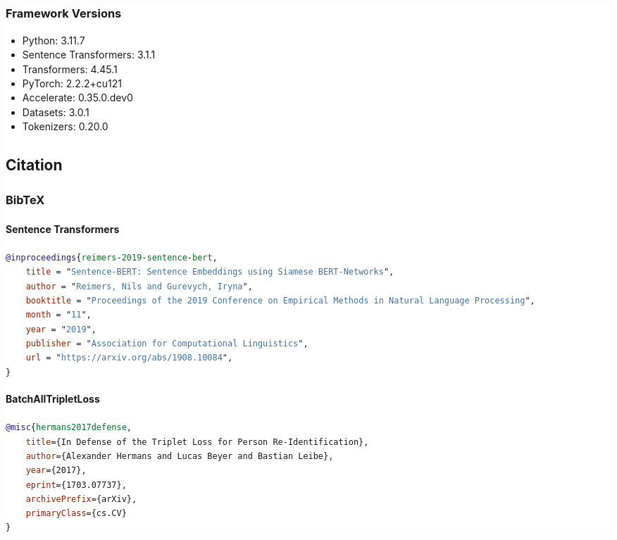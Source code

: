 
### Framework Versions
- Python: 3.11.7
- Sentence Transformers: 3.1.1
- Transformers: 4.45.1
- PyTorch: 2.2.2+cu121
- Accelerate: 0.35.0.dev0
- Datasets: 3.0.1
- Tokenizers: 0.20.0

## Citation

### BibTeX

#### Sentence Transformers
```bibtex
@inproceedings{reimers-2019-sentence-bert,
    title = "Sentence-BERT: Sentence Embeddings using Siamese BERT-Networks",
    author = "Reimers, Nils and Gurevych, Iryna",
    booktitle = "Proceedings of the 2019 Conference on Empirical Methods in Natural Language Processing",
    month = "11",
    year = "2019",
    publisher = "Association for Computational Linguistics",
    url = "https://arxiv.org/abs/1908.10084",
}
```

#### BatchAllTripletLoss
```bibtex
@misc{hermans2017defense,
    title={In Defense of the Triplet Loss for Person Re-Identification},
    author={Alexander Hermans and Lucas Beyer and Bastian Leibe},
    year={2017},
    eprint={1703.07737},
    archivePrefix={arXiv},
    primaryClass={cs.CV}
}
```





